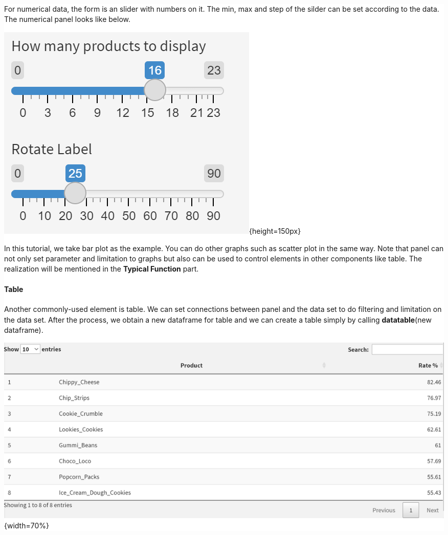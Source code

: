 For numerical data, the form is an slider with numbers on it. The min, max and step of the silder can be set according to the data. The numerical panel looks like below.

![](resources/intro_to_flexdashboard_shiny/Numerical_Input.png){height=150px}


In this tutorial, we take bar plot as the example. You can do other graphs such as scatter plot in the same way. Note that panel can not only set parameter and limitation to graphs but also can be used to control elements in other components like table. The realization will be mentioned in the __Typical Function__ part. 

#### Table
Another commonly-used element is table. We can set connections between panel and the data set to do filtering and limitation on the data set. After the process, we obtain a new dataframe for table and we can create a table simply by calling __datatable__(new dataframe).

![](resources/intro_to_flexdashboard_shiny/table.png){width=70%}

